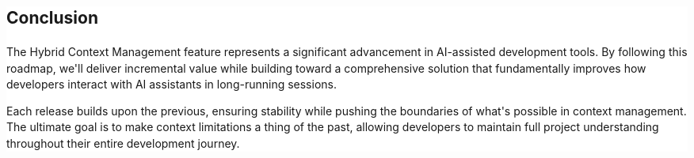 ## Conclusion

The Hybrid Context Management feature represents a significant advancement in AI-assisted development tools. By following this roadmap, we'll deliver incremental value while building toward a comprehensive solution that fundamentally improves how developers interact with AI assistants in long-running sessions.

Each release builds upon the previous, ensuring stability while pushing the boundaries of what's possible in context management. The ultimate goal is to make context limitations a thing of the past, allowing developers to maintain full project understanding throughout their entire development journey.
